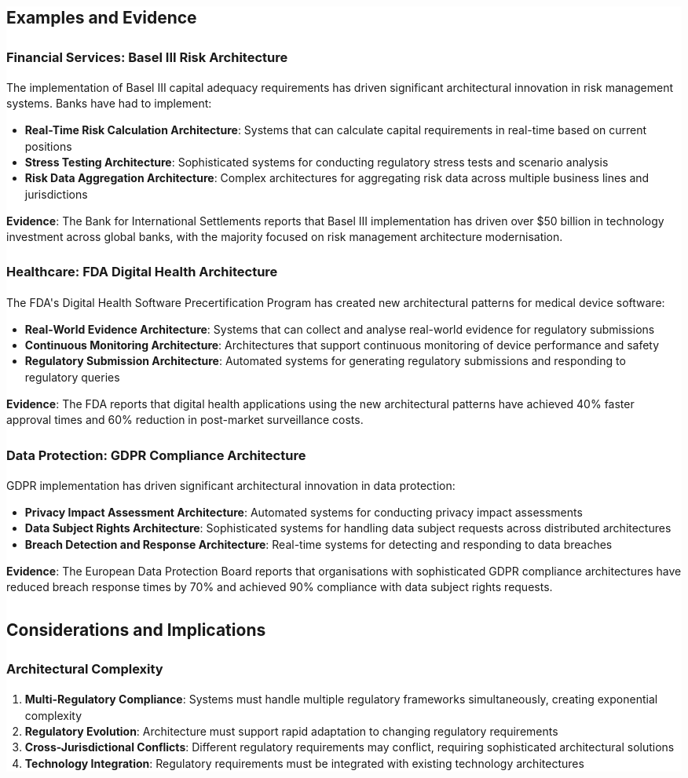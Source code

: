 ## Examples and Evidence

### Financial Services: Basel III Risk Architecture

The implementation of Basel III capital adequacy requirements has driven significant architectural innovation in risk management systems. Banks have had to implement:

- **Real-Time Risk Calculation Architecture**: Systems that can calculate capital requirements in real-time based on current positions
- **Stress Testing Architecture**: Sophisticated systems for conducting regulatory stress tests and scenario analysis
- **Risk Data Aggregation Architecture**: Complex architectures for aggregating risk data across multiple business lines and jurisdictions

**Evidence**: The Bank for International Settlements reports that Basel III implementation has driven over $50 billion in technology investment across global banks, with the majority focused on risk management architecture modernisation.

### Healthcare: FDA Digital Health Architecture

The FDA's Digital Health Software Precertification Program has created new architectural patterns for medical device software:

- **Real-World Evidence Architecture**: Systems that can collect and analyse real-world evidence for regulatory submissions
- **Continuous Monitoring Architecture**: Architectures that support continuous monitoring of device performance and safety
- **Regulatory Submission Architecture**: Automated systems for generating regulatory submissions and responding to regulatory queries

**Evidence**: The FDA reports that digital health applications using the new architectural patterns have achieved 40% faster approval times and 60% reduction in post-market surveillance costs.

### Data Protection: GDPR Compliance Architecture

GDPR implementation has driven significant architectural innovation in data protection:

- **Privacy Impact Assessment Architecture**: Automated systems for conducting privacy impact assessments
- **Data Subject Rights Architecture**: Sophisticated systems for handling data subject requests across distributed architectures
- **Breach Detection and Response Architecture**: Real-time systems for detecting and responding to data breaches

**Evidence**: The European Data Protection Board reports that organisations with sophisticated GDPR compliance architectures have reduced breach response times by 70% and achieved 90% compliance with data subject rights requests.

## Considerations and Implications

### Architectural Complexity

1. **Multi-Regulatory Compliance**: Systems must handle multiple regulatory frameworks simultaneously, creating exponential complexity
2. **Regulatory Evolution**: Architecture must support rapid adaptation to changing regulatory requirements
3. **Cross-Jurisdictional Conflicts**: Different regulatory requirements may conflict, requiring sophisticated architectural solutions
4. **Technology Integration**: Regulatory requirements must be integrated with existing technology architectures
